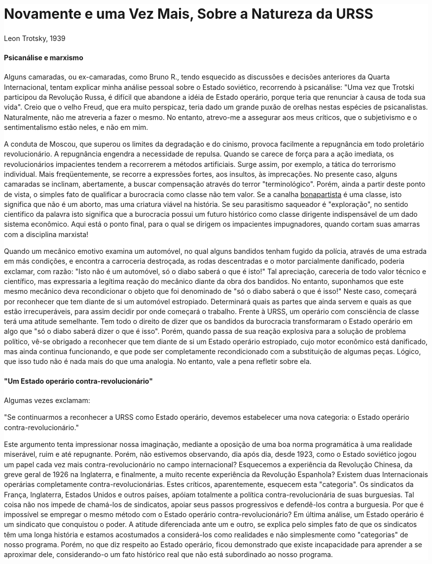 # Novamente e uma Vez Mais, Sobre a Natureza da URSS
Leon Trotsky, 1939

#### Psicanálise e marxismo

Alguns camaradas, ou ex-camaradas, como Bruno R., tendo esquecido as discussões e decisões anteriores da Quarta Internacional, tentam explicar minha análise pessoal sobre o Estado soviético, recorrendo à psicanálise: "Uma vez que Trotski participou da Revolução Russa, é difícil que abandone a idéia de Estado operário, porque teria que renunciar à causa de toda sua vida". Creio que o velho Freud, que era muito perspicaz, teria dado um grande puxão de orelhas nestas espécies de psicanalistas. Naturalmente, não me atreveria a fazer o mesmo. No entanto, atrevo-me a assegurar aos meus críticos, que o subjetivismo e o sentimentalismo estão neles, e não em mim.

A conduta de Moscou, que superou os limites da degradação e do cinismo, provoca facilmente a repugnância em todo proletário revolucionário. A repugnância engendra a necessidade de repulsa. Quando se carece de força para a ação imediata, os revolucionários impacientes tendem a recorrerem a métodos artificiais. Surge assim, por exemplo, a tática do terrorismo individual. Mais freqüentemente, se recorre a expressões fortes, aos insultos, às imprecações. No presente caso, alguns camaradas se inclinam, abertamente, a buscar compensação através do terror "terminológico". Porém, ainda a partir deste ponto de vista, o simples fato de qualificar a burocracia como classe não tem valor. Se a canalha [bonapartista](https://www.marxists.org/portugues/dicionario/verbetes/b/bonapartismo.htm) é uma classe, isto significa que não é um aborto, mas uma criatura viável na história. Se seu parasitismo saqueador é "exploração", no sentido cientifico da palavra isto significa que a burocracia possui um futuro histórico como classe dirigente indispensável de um dado sistema econômico. Aqui está o ponto final, para o qual se dirigem os impacientes impugnadores, quando cortam suas amarras com a disciplina marxista!

Quando um mecânico emotivo examina um automóvel, no qual alguns bandidos tenham fugido da polícia, através de uma estrada em más condições, e encontra a carroceria destroçada, as rodas descentradas e o motor parcialmente danificado, poderia exclamar, com razão: "Isto não é um automóvel, só o diabo saberá o que é isto!" Tal apreciação, careceria de todo valor técnico e científico, mas expressaria a legítima reação do mecânico diante da obra dos bandidos. No entanto, suponhamos que este mesmo mecânico deva recondicionar o objeto que foi denominado de "só o diabo saberá o que é isso!" Neste caso, começará por reconhecer que tem diante de si um automóvel estropiado. Determinará quais as partes que ainda servem e quais as que estão irrecuperáveis, para assim decidir por onde começará o trabalho. Frente à URSS, um operário com consciência de classe terá uma atitude semelhante. Tem todo o direito de dizer que os bandidos da burocracia transformaram o Estado operário em algo que "só o diabo saberá dizer o que é isso". Porém, quando passa de sua reação explosiva para a solução de problema político, vê-se obrigado a reconhecer que tem diante de si um Estado operário estropiado, cujo motor econômico está danificado, mas ainda continua funcionando, e que pode ser completamente recondicionado com a substituição de algumas peças. Lógico, que isso tudo não é nada mais do que uma analogia. No entanto, vale a pena refletir sobre ela.

#### "Um Estado operário contra-revolucionário"

Algumas vezes exclamam:

"Se continuarmos a reconhecer a URSS como Estado operário, devemos estabelecer uma nova categoria: o Estado operário contra-revolucionário."

Este argumento tenta impressionar nossa imaginação, mediante a oposição de uma boa norma programática à uma realidade miserável, ruim e até repugnante. Porém, não estivemos observando, dia após dia, desde 1923, como o Estado soviético jogou um papel cada vez mais contra-revolucionário no campo internacional? Esquecemos a experiência da Revolução Chinesa, da greve geral de 1926 na Inglaterra, e finalmente, a muito recente experiência da Revolução Espanhola? Existem duas Internacionais operárias completamente contra-revolucionárias. Estes críticos, aparentemente, esquecem esta "categoria". Os sindicatos da França, Inglaterra, Estados Unidos e outros países, apóiam totalmente a política contra-revolucionária de suas burguesias. Tal coisa não nos impede de chamá-los de sindicatos, apoiar seus passos progressivos e defendê-los contra a burguesia. Por que é impossível se empregar o mesmo método com o Estado operário contra-revolucionário? Em última análise, um Estado operário é um sindicato que conquistou o poder. A atitude diferenciada ante um e outro, se explica pelo simples fato de que os sindicatos têm uma longa história e estamos acostumados a considerá-los como realidades e não simplesmente como "categorias" de nosso programa. Porém, no que diz respeito ao Estado operário, ficou demonstrado que existe incapacidade para aprender a se aproximar dele, considerando-o um fato histórico real que não está subordinado ao nosso programa.
